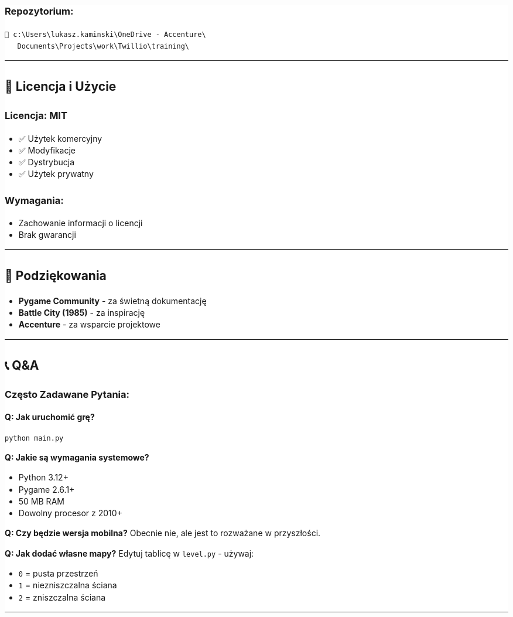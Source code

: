 ### Repozytorium:
```
📂 c:\Users\lukasz.kaminski\OneDrive - Accenture\
   Documents\Projects\work\Twillio\training\
```

---

## 📝 Licencja i Użycie

### Licencja: MIT
- ✅ Użytek komercyjny
- ✅ Modyfikacje
- ✅ Dystrybucja
- ✅ Użytek prywatny

### Wymagania:
- Zachowanie informacji o licencji
- Brak gwarancji

---

## 🙏 Podziękowania

- **Pygame Community** - za świetną dokumentację
- **Battle City (1985)** - za inspirację
- **Accenture** - za wsparcie projektowe

---

## 📞 Q&A

### Często Zadawane Pytania:

**Q: Jak uruchomić grę?**
```bash
python main.py
```

**Q: Jakie są wymagania systemowe?**
- Python 3.12+
- Pygame 2.6.1+
- 50 MB RAM
- Dowolny procesor z 2010+

**Q: Czy będzie wersja mobilna?**
Obecnie nie, ale jest to rozważane w przyszłości.

**Q: Jak dodać własne mapy?**
Edytuj tablicę w `level.py` - używaj:
- `0` = pusta przestrzeń
- `1` = niezniszczalna ściana
- `2` = zniszczalna ściana

---